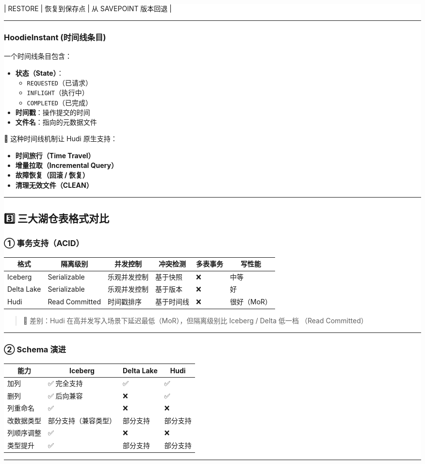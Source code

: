 | RESTORE | 恢复到保存点 | 从 SAVEPOINT 版本回退 |

---

### **HoodieInstant (时间线条目)**
一个时间线条目包含：
- **状态（State）**：
  - `REQUESTED`（已请求）
  - `INFLIGHT`（执行中）
  - `COMPLETED`（已完成）
- **时间戳**：操作提交的时间
- **文件名**：指向的元数据文件

📍 这种时间线机制让 Hudi 原生支持：
- **时间旅行（Time Travel）**
- **增量拉取（Incremental Query）**
- **故障恢复（回滚 / 恢复）**
- **清理无效文件（CLEAN）**

---

## **3️⃣ 三大湖仓表格式对比**

### **① 事务支持（ACID）**
| 格式 | 隔离级别 | 并发控制 | 冲突检测 | 多表事务 | 写性能 |
|------|----------|----------|----------|----------|--------|
| Iceberg | Serializable | 乐观并发控制 | 基于快照 | ❌ | 中等 |
| Delta Lake | Serializable | 乐观并发控制 | 基于版本 | ❌ | 好 |
| Hudi | Read Committed | 时间戳排序 | 基于时间线 | ❌ | 很好（MoR） |

> 📌 差别：Hudi 在高并发写入场景下延迟最低（MoR），但隔离级别比 Iceberg / Delta 低一档 （Read Committed）

---

### **② Schema 演进**
| 能力 | Iceberg | Delta Lake | Hudi |
|------|---------|------------|------|
| 加列 | ✅ 完全支持 | ✅ | ✅ |
| 删列 | ✅ 后向兼容 | ❌ | ✅ |
| 列重命名 | ✅ | ❌ | ❌ |
| 改数据类型 | 部分支持（兼容类型） | 部分支持 | 部分支持 |
| 列顺序调整 | ✅ | ❌ | ❌ |
| 类型提升 | ✅ | 部分支持 | 部分支持 |

---
